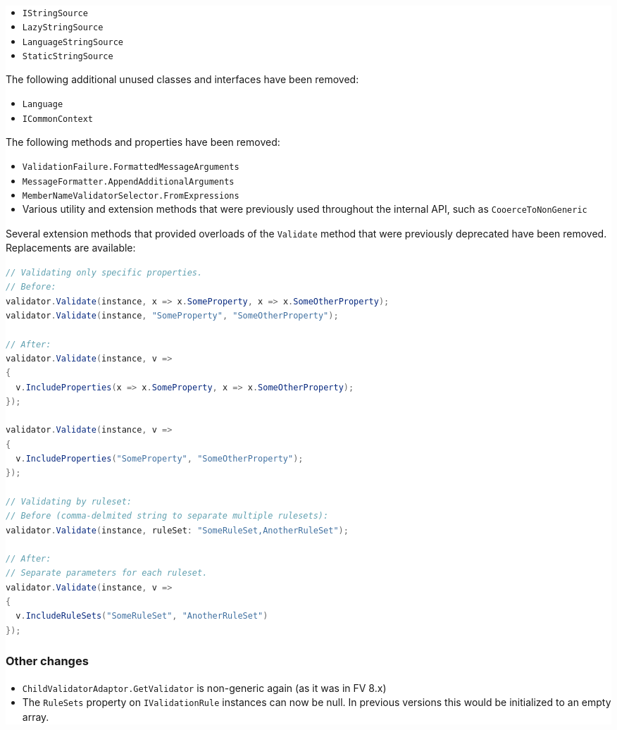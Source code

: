 - `IStringSource`
- `LazyStringSource`
- `LanguageStringSource`
- `StaticStringSource`

The following additional unused classes and interfaces have been removed:
- `Language`
- `ICommonContext`

The following methods and properties have been removed:
- `ValidationFailure.FormattedMessageArguments`
- `MessageFormatter.AppendAdditionalArguments`
- `MemberNameValidatorSelector.FromExpressions`
- Various utility and extension methods that were previously used throughout the internal API, such as `CooerceToNonGeneric`

Several extension methods that provided overloads of the `Validate` method that were previously deprecated have been removed. Replacements are available:

```csharp
// Validating only specific properties.
// Before:
validator.Validate(instance, x => x.SomeProperty, x => x.SomeOtherProperty);
validator.Validate(instance, "SomeProperty", "SomeOtherProperty");

// After:
validator.Validate(instance, v =>
{
  v.IncludeProperties(x => x.SomeProperty, x => x.SomeOtherProperty);
});

validator.Validate(instance, v =>
{
  v.IncludeProperties("SomeProperty", "SomeOtherProperty");
});

// Validating by ruleset:
// Before (comma-delmited string to separate multiple rulesets):
validator.Validate(instance, ruleSet: "SomeRuleSet,AnotherRuleSet");

// After:
// Separate parameters for each ruleset.
validator.Validate(instance, v => 
{
  v.IncludeRuleSets("SomeRuleSet", "AnotherRuleSet")
});

```

### Other changes

- `ChildValidatorAdaptor.GetValidator` is non-generic again (as it was in FV 8.x)
- The `RuleSets` property on `IValidationRule` instances can now be null. In previous versions this would be initialized to an empty array.
